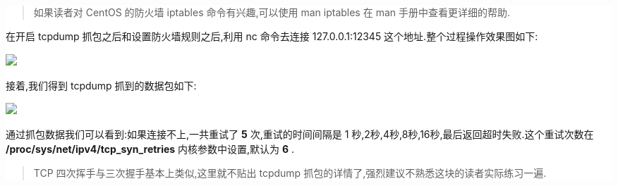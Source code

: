 

> 如果读者对 CentOS 的防火墙 iptables 命令有兴趣,可以使用 man iptables 在 man 手册中查看更详细的帮助.

在开启 tcpdump 抓包之后和设置防火墙规则之后,利用 nc 命令去连接 127.0.0.1:12345 这个地址.整个过程操作效果图如下:

![](../imgs/tcpdump9.png)

接着,我们得到 tcpdump 抓到的数据包如下:

![](../imgs/tcpdump10.webp)

通过抓包数据我们可以看到:如果连接不上,一共重试了 **5** 次,重试的时间间隔是 1 秒,2秒,4秒,8秒,16秒,最后返回超时失败.这个重试次数在 **/proc/sys/net/ipv4/tcp_syn_retries** 内核参数中设置,默认为 **6** .

> TCP 四次挥手与三次握手基本上类似,这里就不贴出 tcpdump 抓包的详情了,强烈建议不熟悉这块的读者实际练习一遍.
